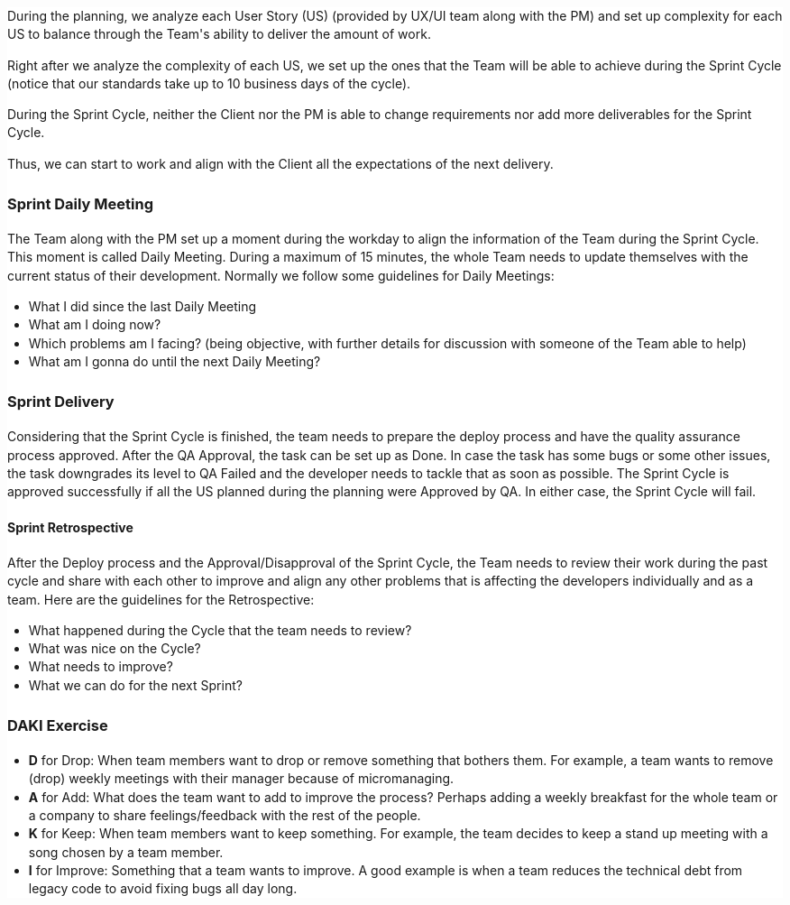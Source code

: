 During the planning, we analyze each User Story \(US\) \(provided by UX/UI team along with the PM\) and set up complexity for each US to balance through the Team's ability to deliver the amount of work.

Right after we analyze the complexity of each US, we set up the ones that the Team will be able to achieve during the Sprint Cycle \(notice that our standards take up to 10 business days of the cycle\).

During the Sprint Cycle, neither the Client nor the PM is able to change requirements nor add more deliverables for the Sprint Cycle.

Thus, we can start to work and align with the Client all the expectations of the next delivery.

### Sprint Daily Meeting

The Team along with the PM set up a moment during the workday to align the information of the Team during the Sprint Cycle. This moment is called Daily Meeting. During a maximum of 15 minutes, the whole Team needs to update themselves with the current status of their development. Normally we follow some guidelines for Daily Meetings:

* What I did since the last Daily Meeting
* What am I doing now? 
* Which problems am I facing? \(being objective, with further details for discussion with someone of the Team able to help\)
* What am I gonna do until the next Daily Meeting?

### Sprint Delivery

Considering that the Sprint Cycle is finished, the team needs to prepare the deploy process and have the quality assurance process approved. After the QA Approval, the task can be set up as Done. In case the task has some bugs or some other issues, the task downgrades its level to QA Failed and the developer needs to tackle that as soon as possible. The Sprint Cycle is approved successfully if all the US planned during the planning were Approved by QA. In either case, the Sprint Cycle will fail.

#### Sprint Retrospective

After the Deploy process and the Approval/Disapproval of the Sprint Cycle, the Team needs to review their work during the past cycle and share with each other to improve and align any other problems that is affecting the developers individually and as a team. Here are the guidelines for the Retrospective:

* What happened during the Cycle that the team needs to review?
* What was nice on the Cycle?
* What needs to improve?
* What we can do for the next Sprint?

### **DAKI Exercise**

* **D** for Drop: When team members want to drop or remove something that bothers them. For example, a team wants to remove \(drop\) weekly meetings with their manager because of micromanaging.
* **A** for Add: What does the team want to add to improve the process? Perhaps adding a weekly breakfast for the whole team or a company to share feelings/feedback with the rest of the people.
* **K** for Keep: When team members want to keep something. For example, the team decides to keep a stand up meeting with a song chosen by a team member.
* **I** for Improve: Something that a team wants to improve. A good example is when a team reduces the technical debt from legacy code to avoid fixing bugs all day long.
